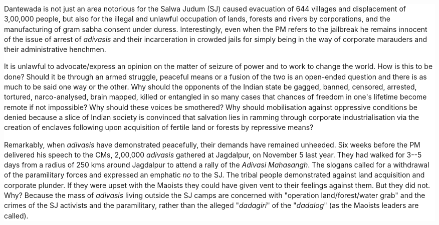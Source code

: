 Dantewada is not just an area notorious
for the Salwa Judum (SJ) caused evacuation
of 644 villages and displacement of
3,00,000 people, but also for the illegal
and unlawful occupation of lands, forests
and rivers by corporations, and the manufacturing
of gram sabha consent under
duress. Interestingly, even when the PM refers
to the jailbreak he remains innocent of
the issue of arrest of _adivasis_ and their incarceration
in crowded jails for simply being
in the way of corporate marauders and
their administrative henchmen.

It is unlawful to advocate/express an
opinion on the matter of seizure of power
and to work to change the world. How is
this to be done? Should it be through an
armed struggle, peaceful means or a fusion
of the two is an open-ended question
and there is as much to be said one way or
the other. Why should the opponents of
the Indian state be gagged, banned, censored,
arrested, tortured, narco-analysed,
brain mapped, killed or entangled in so
many cases that chances of freedom in
one's lifetime become remote if not impossible?
Why should these voices be smothered?
Why should mobilisation against
oppressive conditions be denied because a
slice of Indian society is convinced that
salvation lies in ramming through corporate
industrialisation via the creation of
enclaves following upon acquisition of fertile
land or forests by repressive means?

Remarkably, when _adivasis_ have demonstrated
peacefully, their demands have remained
unheeded. Six weeks before the
PM delivered his speech to the CMs,
2,00,000 _adivasis_ gathered at Jagdalpur,
on November 5 last year. They had walked
for 3--5 days from a radius of 250 kms
around Jagdalpur to attend a rally of the
_Adivasi Mahasangh_. The slogans called for
a withdrawal of the paramilitary forces and
expressed an emphatic _no_ to the SJ. The
tribal people demonstrated against land
acquisition and corporate plunder. If they
were upset with the Maoists they could
have given vent to their feelings against
them. But they did not. Why? Because the
mass of _adivasis_ living outside the SJ camps
are concerned with "operation land/forest/water grab"
and the crimes of the SJ
activists and the paramilitary, rather than
the alleged "_dadagiri_" of the "_dadalog_" (as
the Maoists leaders are called).

